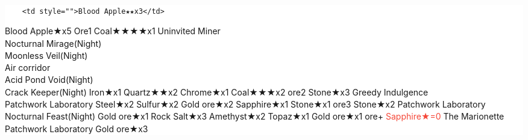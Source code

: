 		<td style="">Blood Apple★★x3</td>
</tr>
<tr class="atwiki_tr_odd atwiki_tr_41">
		<td style="">Blood Apple★x5</td>
</tr>
<tr class="atwiki_tr_even atwiki_tr_42">		<td rowspan="5" style="vertical-align:MIDDLE;">Ore1</td>
		<td style="">Coal★★★★x1</td>
		<td rowspan="5" style="vertical-align:MIDDLE;">Uninvited Miner <br>Nocturnal Mirage(Night)<br>Moonless Veil(Night)<br>Air corridor <br>Acid Pond Void(Night)<br>Crack Keeper(Night)</td></tr>
<tr class="atwiki_tr_odd atwiki_tr_43">
		<td style="">Iron★x1</td>
</tr>
<tr class="atwiki_tr_even atwiki_tr_44">
		<td style="">Quartz★★x2</td>
</tr>
<tr class="atwiki_tr_odd atwiki_tr_45">
		<td style="">Chrome★x1</td>
</tr>
<tr class="atwiki_tr_even atwiki_tr_46">
		<td style="">Coal★★★x2</td>
</tr>
<tr class="atwiki_tr_odd atwiki_tr_47">		<td rowspan="6" style="vertical-align:MIDDLE;">ore2</td>
		<td style="">Stone★x3</td>
		<td rowspan="6" style="vertical-align:MIDDLE;">Greedy Indulgence<br>Patchwork Laboratory</td></tr>
<tr class="atwiki_tr_even atwiki_tr_48">
		<td style="">Steel★x2</td>
</tr>
<tr class="atwiki_tr_odd atwiki_tr_49">
		<td style="">Sulfur★x2</td>
</tr>
<tr class="atwiki_tr_even atwiki_tr_50">
		<td style="">Gold ore★x2</td>
</tr>
<tr class="atwiki_tr_odd atwiki_tr_51">
		<td style="">Sapphire★x1</td>
</tr>
<tr class="atwiki_tr_even atwiki_tr_52">
		<td style="">Stone★x1</td>
</tr>
<tr class="atwiki_tr_odd atwiki_tr_53">		<td rowspan="6" style="vertical-align:MIDDLE;">ore3</td>
		<td style="">Stone★x2</td>
		<td rowspan="6" style="vertical-align:MIDDLE;">Patchwork Laboratory<br>Nocturnal Feast(Night)</td></tr>
<tr class="atwiki_tr_even atwiki_tr_54">
		<td style="">Gold ore★x1</td>
</tr>
<tr class="atwiki_tr_odd atwiki_tr_55">
		<td style="">Rock Salt★x3</td>
</tr>
<tr class="atwiki_tr_even atwiki_tr_56">
		<td style="">Amethyst★x2</td>
</tr>
<tr class="atwiki_tr_odd atwiki_tr_57">
		<td style="">Topaz★x1</td>
</tr>
<tr class="atwiki_tr_even atwiki_tr_58">
		<td style="">Gold ore★x1</td>
</tr>
<tr class="atwiki_tr_odd atwiki_tr_59">		<td rowspan="8" style="vertical-align:MIDDLE;">ore+</td>
		<td style=""><span style="color: #F54738;">Sapphire★=0</span></td>
		<td rowspan="8" style="vertical-align:MIDDLE;">The Marionette<br>Patchwork Laboratory</td></tr>
<tr class="atwiki_tr_even atwiki_tr_60">
		<td style="">Gold ore★x3</td>
</tr>